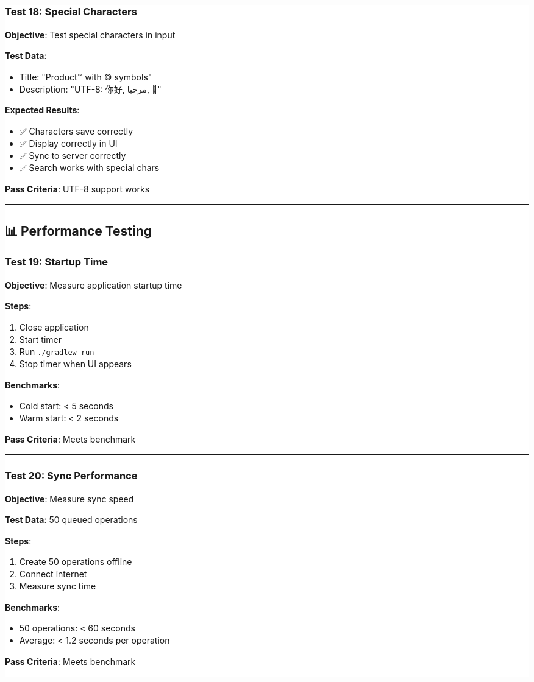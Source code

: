 ### Test 18: Special Characters

**Objective**: Test special characters in input

**Test Data**:
- Title: "Product™ with © symbols"
- Description: "UTF-8: 你好, مرحبا, 🎉"

**Expected Results**:
- ✅ Characters save correctly
- ✅ Display correctly in UI
- ✅ Sync to server correctly
- ✅ Search works with special chars

**Pass Criteria**: UTF-8 support works

---

## 📊 Performance Testing

### Test 19: Startup Time

**Objective**: Measure application startup time

**Steps**:
1. Close application
2. Start timer
3. Run `./gradlew run`
4. Stop timer when UI appears

**Benchmarks**:
- Cold start: < 5 seconds
- Warm start: < 2 seconds

**Pass Criteria**: Meets benchmark

---

### Test 20: Sync Performance

**Objective**: Measure sync speed

**Test Data**: 50 queued operations

**Steps**:
1. Create 50 operations offline
2. Connect internet
3. Measure sync time

**Benchmarks**:
- 50 operations: < 60 seconds
- Average: < 1.2 seconds per operation

**Pass Criteria**: Meets benchmark

---
